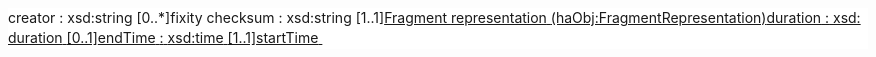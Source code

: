 <text fill="#000000" font-family="sans-serif" font-size="14" lengthAdjust="spacing" textLength="49" x="1058.6763" y="768.292">creator</text><text fill="#000000" font-family="sans-serif" font-size="14" lengthAdjust="spacing" textLength="4" x="1107.6763" y="768.292"> </text><text fill="#000000" font-family="sans-serif" font-size="14" lengthAdjust="spacing" textLength="5" x="1111.6763" y="768.292">:</text><text fill="#000000" font-family="sans-serif" font-size="14" lengthAdjust="spacing" textLength="4" x="1116.6763" y="768.292"> </text><text fill="#000000" font-family="sans-serif" font-size="14" font-style="italic" lengthAdjust="spacing" textLength="68" x="1120.6763" y="768.292">xsd:string</text><text fill="#000000" font-family="sans-serif" font-size="14" lengthAdjust="spacing" textLength="4" x="1188.6763" y="768.292"> </text><text fill="#000000" font-family="sans-serif" font-size="14" lengthAdjust="spacing" textLength="34" x="1192.6763" y="768.292">[0..*]</text><text fill="#000000" font-family="sans-serif" font-size="14" lengthAdjust="spacing" textLength="29" x="982.6763" y="784.5889">fixity</text><text fill="#000000" font-family="sans-serif" font-size="14" lengthAdjust="spacing" textLength="4" x="1011.6763" y="784.5889"> </text><text fill="#000000" font-family="sans-serif" font-size="14" lengthAdjust="spacing" textLength="72" x="1015.6763" y="784.5889">checksum</text><text fill="#000000" font-family="sans-serif" font-size="14" lengthAdjust="spacing" textLength="4" x="1087.6763" y="784.5889"> </text><text fill="#000000" font-family="sans-serif" font-size="14" lengthAdjust="spacing" textLength="5" x="1091.6763" y="784.5889">:</text><text fill="#000000" font-family="sans-serif" font-size="14" lengthAdjust="spacing" textLength="4" x="1096.6763" y="784.5889"> </text><text fill="#000000" font-family="sans-serif" font-size="14" font-style="italic" lengthAdjust="spacing" textLength="68" x="1100.6763" y="784.5889">xsd:string</text><text fill="#000000" font-family="sans-serif" font-size="14" lengthAdjust="spacing" textLength="4" x="1168.6763" y="784.5889"> </text><text fill="#000000" font-family="sans-serif" font-size="14" lengthAdjust="spacing" textLength="36" x="1172.6763" y="784.5889">[1..1]</text></g></a><a href="#haObj%3AFragmentRepresentation" target="_top" title="#haObj%3AFragmentRepresentation" xlink:actuate="onRequest" xlink:href="#haObj%3AFragmentRepresentation" xlink:show="new" xlink:title="#haObj%3AFragmentRepresentation" xlink:type="simple"><g id="elem_haObj_FragmentRepresentation"><rect codeLine="23" fill="#F1F1F1" height="83.1875" id="haObj_FragmentRepresentation" rx="3.5" ry="3.5" style="stroke:#181818;stroke-width:0.5;" width="436" x="1646.6763" y="717"/><text fill="#000000" font-family="sans-serif" font-size="14" font-weight="bold" lengthAdjust="spacing" textLength="75" x="1649.6763" y="734.9951">Fragment</text><text fill="#000000" font-family="sans-serif" font-size="14" font-weight="bold" lengthAdjust="spacing" textLength="5" x="1724.6763" y="734.9951"> </text><text fill="#000000" font-family="sans-serif" font-size="14" font-weight="bold" lengthAdjust="spacing" textLength="118" x="1729.6763" y="734.9951">representation</text><text fill="#000000" font-family="sans-serif" font-size="14" lengthAdjust="spacing" textLength="4" x="1847.6763" y="734.9951"> </text><text fill="#000000" font-family="sans-serif" font-size="14" lengthAdjust="spacing" textLength="228" x="1851.6763" y="734.9951">(haObj:FragmentRepresentation)</text><line style="stroke:#181818;stroke-width:0.5;" x1="1647.6763" x2="2081.6763" y1="743.2969" y2="743.2969"/><text fill="#000000" font-family="sans-serif" font-size="14" lengthAdjust="spacing" textLength="57" x="1652.6763" y="760.292">duration</text><text fill="#000000" font-family="sans-serif" font-size="14" lengthAdjust="spacing" textLength="4" x="1709.6763" y="760.292"> </text><text fill="#000000" font-family="sans-serif" font-size="14" lengthAdjust="spacing" textLength="5" x="1713.6763" y="760.292">:</text><text fill="#000000" font-family="sans-serif" font-size="14" lengthAdjust="spacing" textLength="4" x="1718.6763" y="760.292"> </text><text fill="#000000" font-family="sans-serif" font-size="14" font-style="italic" lengthAdjust="spacing" textLength="86" x="1722.6763" y="760.292">xsd:duration</text><text fill="#000000" font-family="sans-serif" font-size="14" lengthAdjust="spacing" textLength="4" x="1808.6763" y="760.292"> </text><text fill="#000000" font-family="sans-serif" font-size="14" lengthAdjust="spacing" textLength="36" x="1812.6763" y="760.292">[0..1]</text><text fill="#000000" font-family="sans-serif" font-size="14" lengthAdjust="spacing" textLength="61" x="1652.6763" y="776.5889">endTime</text><text fill="#000000" font-family="sans-serif" font-size="14" lengthAdjust="spacing" textLength="4" x="1713.6763" y="776.5889"> </text><text fill="#000000" font-family="sans-serif" font-size="14" lengthAdjust="spacing" textLength="5" x="1717.6763" y="776.5889">:</text><text fill="#000000" font-family="sans-serif" font-size="14" lengthAdjust="spacing" textLength="4" x="1722.6763" y="776.5889"> </text><text fill="#000000" font-family="sans-serif" font-size="14" font-style="italic" lengthAdjust="spacing" textLength="59" x="1726.6763" y="776.5889">xsd:time</text><text fill="#000000" font-family="sans-serif" font-size="14" lengthAdjust="spacing" textLength="4" x="1785.6763" y="776.5889"> </text><text fill="#000000" font-family="sans-serif" font-size="14" lengthAdjust="spacing" textLength="36" x="1789.6763" y="776.5889">[1..1]</text><text fill="#000000" font-family="sans-serif" font-size="14" lengthAdjust="spacing" textLength="65" x="1652.6763" y="792.8857">startTime</text><text fill="#000000" font-family="sans-serif" font-size="14" lengthAdjust="spacing" textLength="4" x="1717.6763" y="792.8857"> </text>